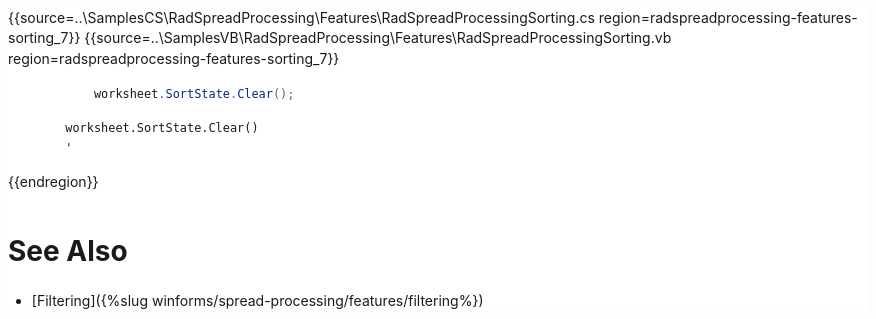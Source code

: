 	



{{source=..\SamplesCS\RadSpreadProcessing\Features\RadSpreadProcessingSorting.cs region=radspreadprocessing-features-sorting_7}} 
{{source=..\SamplesVB\RadSpreadProcessing\Features\RadSpreadProcessingSorting.vb region=radspreadprocessing-features-sorting_7}} 

````C#
            worksheet.SortState.Clear();
````
````VB.NET
        worksheet.SortState.Clear()
        '
````

{{endregion}} 




# See Also

 * [Filtering]({%slug winforms/spread-processing/features/filtering%})
